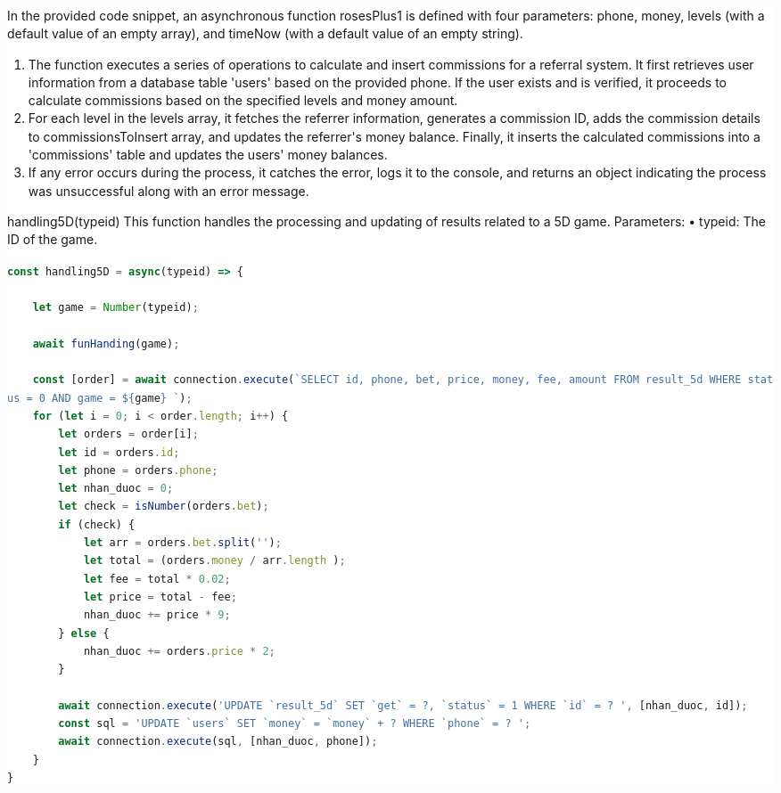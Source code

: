 In the provided code snippet, an asynchronous function rosesPlus1 is defined with four parameters: phone, money, levels (with a default value of an empty array), and timeNow (with a default value of an empty string).
1.	The function executes a series of operations to calculate and insert commissions for a referral system. It first retrieves user information from a database table 'users' based on the provided phone. If the user exists and is verified, it proceeds to calculate commissions based on the specified levels and money amount.
2.	For each level in the levels array, it fetches the referrer information, generates a commission ID, adds the commission details to commissionsToInsert array, and updates the referrer's money balance. Finally, it inserts the calculated commissions into a 'commissions' table and updates the users' money balances.
3.	If any error occurs during the process, it catches the error, logs it to the console, and returns an object indicating the process was unsuccessful along with an error message.
  
handling5D(typeid)
This function handles the processing and updating of results related to a 5D game.
Parameters:
•	typeid: The ID of the game.
```js
const handling5D = async(typeid) => {

    let game = Number(typeid);

    await funHanding(game);

    const [order] = await connection.execute(`SELECT id, phone, bet, price, money, fee, amount FROM result_5d WHERE status = 0 AND game = ${game} `);
    for (let i = 0; i < order.length; i++) {
        let orders = order[i];
        let id = orders.id;
        let phone = orders.phone;
        let nhan_duoc = 0;
        let check = isNumber(orders.bet); 
        if (check) {
            let arr = orders.bet.split('');
            let total = (orders.money / arr.length );
            let fee = total * 0.02;
            let price = total - fee;
            nhan_duoc += price * 9;
        } else {
            nhan_duoc += orders.price * 2;
        }

        await connection.execute('UPDATE `result_5d` SET `get` = ?, `status` = 1 WHERE `id` = ? ', [nhan_duoc, id]);
        const sql = 'UPDATE `users` SET `money` = `money` + ? WHERE `phone` = ? ';
        await connection.execute(sql, [nhan_duoc, phone]);
    }
}

```      
    